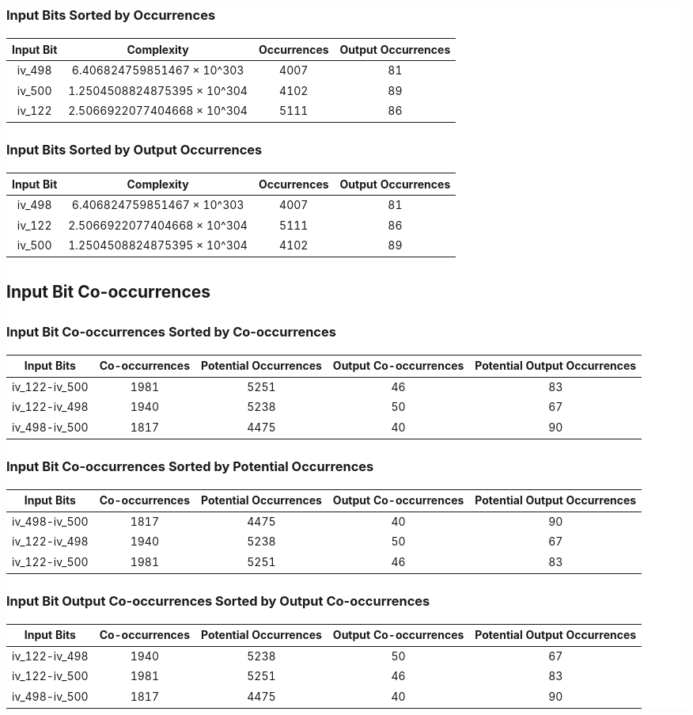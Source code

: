 ### Input Bits Sorted by Occurrences

| Input Bit | Complexity | Occurrences | Output Occurrences |
|:---------:|:----------:|:-----------:|:------------------:|
| iv_498 | 6.406824759851467 × 10^303 | 4007 | 81 |
| iv_500 | 1.2504508824875395 × 10^304 | 4102 | 89 |
| iv_122 | 2.5066922077404668 × 10^304 | 5111 | 86 |

### Input Bits Sorted by Output Occurrences

| Input Bit | Complexity | Occurrences | Output Occurrences |
|:---------:|:----------:|:-----------:|:------------------:|
| iv_498 | 6.406824759851467 × 10^303 | 4007 | 81 |
| iv_122 | 2.5066922077404668 × 10^304 | 5111 | 86 |
| iv_500 | 1.2504508824875395 × 10^304 | 4102 | 89 |

## Input Bit Co-occurrences

### Input Bit Co-occurrences Sorted by Co-occurrences

| Input Bits | Co-occurrences | Potential Occurrences | Output Co-occurrences | Potential Output Occurrences |
|:----------:|:--------------:|:---------------------:|:---------------------:|:----------------------------:|
| iv_122-iv_500 | 1981 | 5251 | 46 | 83 |
| iv_122-iv_498 | 1940 | 5238 | 50 | 67 |
| iv_498-iv_500 | 1817 | 4475 | 40 | 90 |

### Input Bit Co-occurrences Sorted by Potential Occurrences

| Input Bits | Co-occurrences | Potential Occurrences | Output Co-occurrences | Potential Output Occurrences |
|:----------:|:--------------:|:---------------------:|:---------------------:|:----------------------------:|
| iv_498-iv_500 | 1817 | 4475 | 40 | 90 |
| iv_122-iv_498 | 1940 | 5238 | 50 | 67 |
| iv_122-iv_500 | 1981 | 5251 | 46 | 83 |

### Input Bit Output Co-occurrences Sorted by Output Co-occurrences

| Input Bits | Co-occurrences | Potential Occurrences | Output Co-occurrences | Potential Output Occurrences |
|:----------:|:--------------:|:---------------------:|:---------------------:|:----------------------------:|
| iv_122-iv_498 | 1940 | 5238 | 50 | 67 |
| iv_122-iv_500 | 1981 | 5251 | 46 | 83 |
| iv_498-iv_500 | 1817 | 4475 | 40 | 90 |

